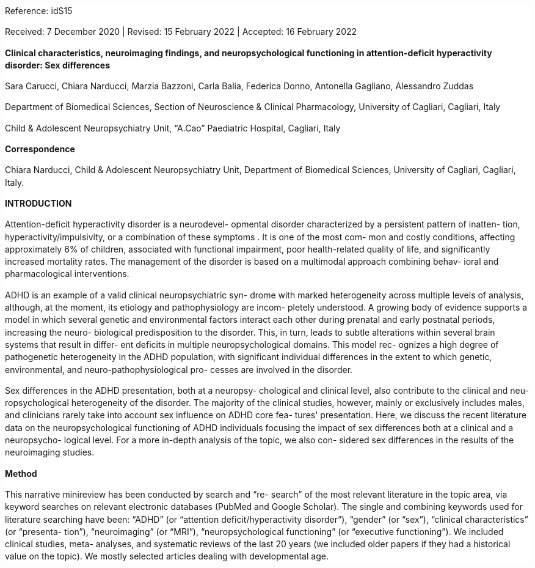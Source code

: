 ﻿Reference: idS15

Received: 7 December 2020   | Revised: 15 February 2022   | Accepted: 16 February 2022

**Clinical characteristics, neuroimaging findings, and neuropsychological functioning in attention-deficit hyperactivity disorder: Sex differences**

Sara Carucci, Chiara Narducci, Marzia Bazzoni, Carla Balia, Federica Donno, Antonella Gagliano, Alessandro Zuddas

Department of Biomedical Sciences, Section of Neuroscience & Clinical Pharmacology, University of Cagliari, Cagliari, Italy

Child & Adolescent Neuropsychiatry Unit, “A.Cao” Paediatric Hospital, Cagliari, Italy

**Correspondence**

Chiara Narducci, Child & Adolescent Neuropsychiatry Unit,   Department of Biomedical Sciences, University of Cagliari, Cagliari, Italy.

**INTRODUCTION**

Attention-deficit hyperactivity disorder is a neurodevel- opmental disorder characterized by a persistent pattern of inatten- tion, hyperactivity/impulsivity, or a combination of these symptoms . It is one of the most com- mon and costly conditions, affecting approximately 6% of children, associated with functional impairment, poor health-related quality of life, and significantly increased mortality rates. The management of the disorder is based on a multimodal approach combining behav- ioral and pharmacological interventions.

ADHD is an example of a valid clinical neuropsychiatric syn- drome with marked heterogeneity across multiple levels of analysis, although, at the moment, its etiology and pathophysiology are incom- pletely understood. A growing body of evidence supports a model in which several genetic and environmental factors interact each other during prenatal and early postnatal periods, increasing the neuro- biological predisposition to the disorder. This, in turn, leads to subtle alterations within several brain systems that result in differ- ent deficits in multiple neuropsychological domains. This model rec- ognizes a high degree of pathogenetic heterogeneity in the ADHD population, with significant individual differences in the extent to which genetic, environmental, and neuro-pathophysiological pro- cesses are involved in the disorder.

Sex differences in the ADHD presentation, both at a neuropsy- chological and clinical level, also contribute to the clinical and neu- ropsychological heterogeneity of the disorder. The majority of the clinical studies, however, mainly or exclusively includes males, and clinicians rarely take into account sex influence on ADHD core fea- tures' presentation. Here, we discuss the recent literature data on the neuropsychological functioning of ADHD individuals focusing the impact of sex differences both at a clinical and a neuropsycho- logical level. For a more in-depth analysis of the topic, we also con- sidered sex differences in the results of the neuroimaging studies.


**Method**

This narrative minireview has been conducted by search and “re- search” of the most relevant literature in the topic area, via keyword searches on relevant electronic databases (PubMed and Google Scholar). The single and combining keywords used for literature searching have been: “ADHD” (or “attention deficit/hyperactivity disorder”), “gender” (or “sex”), “clinical characteristics” (or “presenta- tion”), “neuroimaging” (or “MRI”), “neuropsychological functioning” (or “executive functioning”). We included clinical studies, meta- analyses, and systematic reviews of the last 20 years (we included older papers if they had a historical value on the topic). We mostly selected articles dealing with developmental age.
